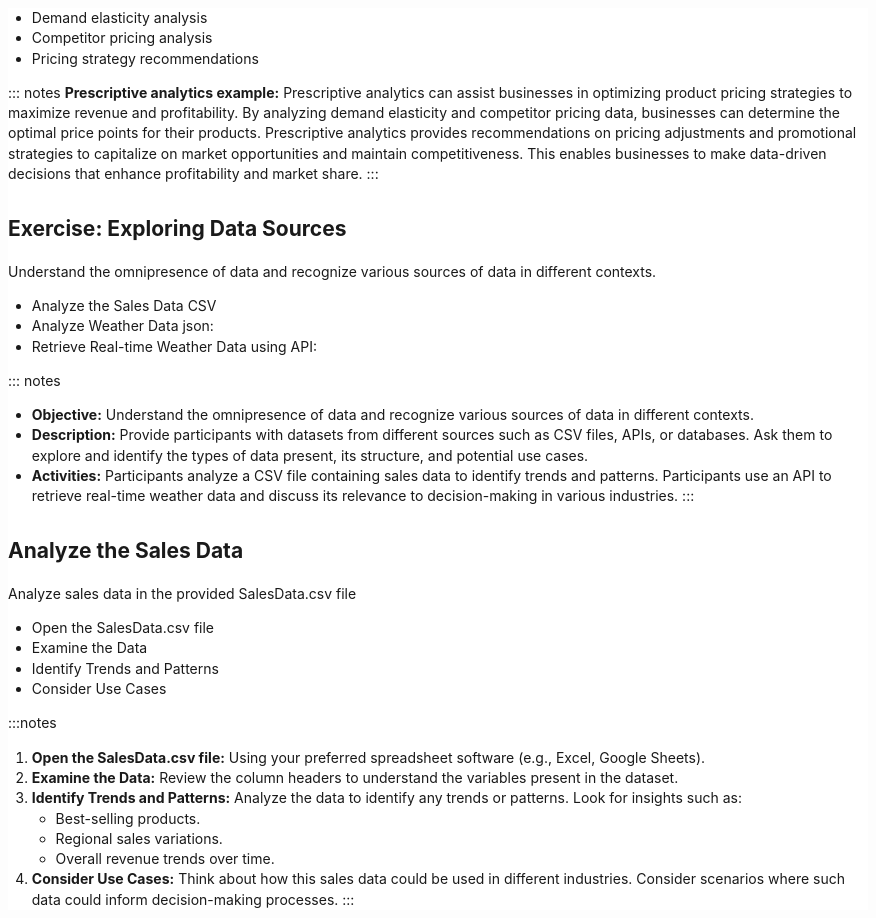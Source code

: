 - Demand elasticity analysis
- Competitor pricing analysis
- Pricing strategy recommendations

::: notes
**Prescriptive analytics example:**
Prescriptive analytics can assist businesses in optimizing product pricing strategies to maximize revenue and profitability. By analyzing demand elasticity and competitor pricing data, businesses can determine the optimal price points for their products. Prescriptive analytics provides recommendations on pricing adjustments and promotional strategies to capitalize on market opportunities and maintain competitiveness. This enables businesses to make data-driven decisions that enhance profitability and market share.
:::

## Exercise:  Exploring Data Sources

Understand the omnipresence of data and recognize various sources of data in different contexts.

- Analyze the Sales Data CSV
- Analyze Weather Data json:
- Retrieve Real-time Weather Data using API:

::: notes

- **Objective:** Understand the omnipresence of data and recognize various sources of data in different contexts.
- **Description:** Provide participants with datasets from different sources such as CSV files, APIs, or databases. Ask them to explore and identify the types of data present, its structure, and potential use cases.
- **Activities:**
Participants analyze a CSV file containing sales data to identify trends and patterns.
Participants use an API to retrieve real-time weather data and discuss its relevance to decision-making in various industries.
:::

## Analyze the Sales Data

Analyze sales data in the provided SalesData.csv file

- Open the SalesData.csv file
- Examine the Data
- Identify Trends and Patterns
- Consider Use Cases


:::notes
1. **Open the SalesData.csv file:** Using your preferred spreadsheet software (e.g., Excel, Google Sheets).
2. **Examine the Data:** Review the column headers to understand the variables present in the dataset.
3. **Identify Trends and Patterns:** Analyze the data to identify any trends or patterns. Look for insights such as:
    - Best-selling products.
    - Regional sales variations.
    - Overall revenue trends over time.
4. **Consider Use Cases:** Think about how this sales data could be used in different industries. Consider scenarios where such data could inform decision-making processes.
:::
